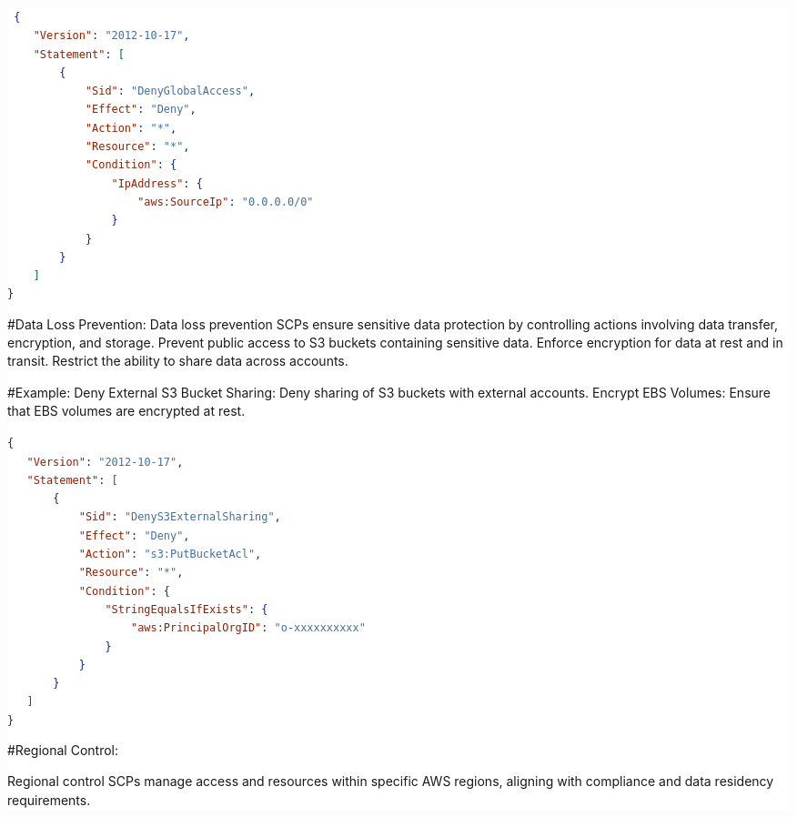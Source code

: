 ```json 
 {
    "Version": "2012-10-17",
    "Statement": [
        {
            "Sid": "DenyGlobalAccess",
            "Effect": "Deny",
            "Action": "*",
            "Resource": "*",
            "Condition": {
                "IpAddress": {
                    "aws:SourceIp": "0.0.0.0/0"
                }
            }
        }
    ]
}
```

 #Data Loss Prevention:
 Data loss prevention SCPs ensure sensitive data protection by controlling actions involving data transfer, encryption, and storage.
 Prevent public access to S3 buckets containing sensitive data.
 Enforce encryption for data at rest and in transit.
 Restrict the ability to share data across accounts.

 #Example:
 Deny External S3 Bucket Sharing: Deny sharing of S3 buckets with external accounts.
 Encrypt EBS Volumes: Ensure that EBS volumes are encrypted at rest.
 
 ```json
 {
    "Version": "2012-10-17",
    "Statement": [
        {
            "Sid": "DenyS3ExternalSharing",
            "Effect": "Deny",
            "Action": "s3:PutBucketAcl",
            "Resource": "*",
            "Condition": {
                "StringEqualsIfExists": {
                    "aws:PrincipalOrgID": "o-xxxxxxxxxx"
                }
            }
        }
    ]
}

```


 #Regional Control:
 
 Regional control SCPs manage access and resources within specific AWS regions, aligning with compliance and data residency requirements.
